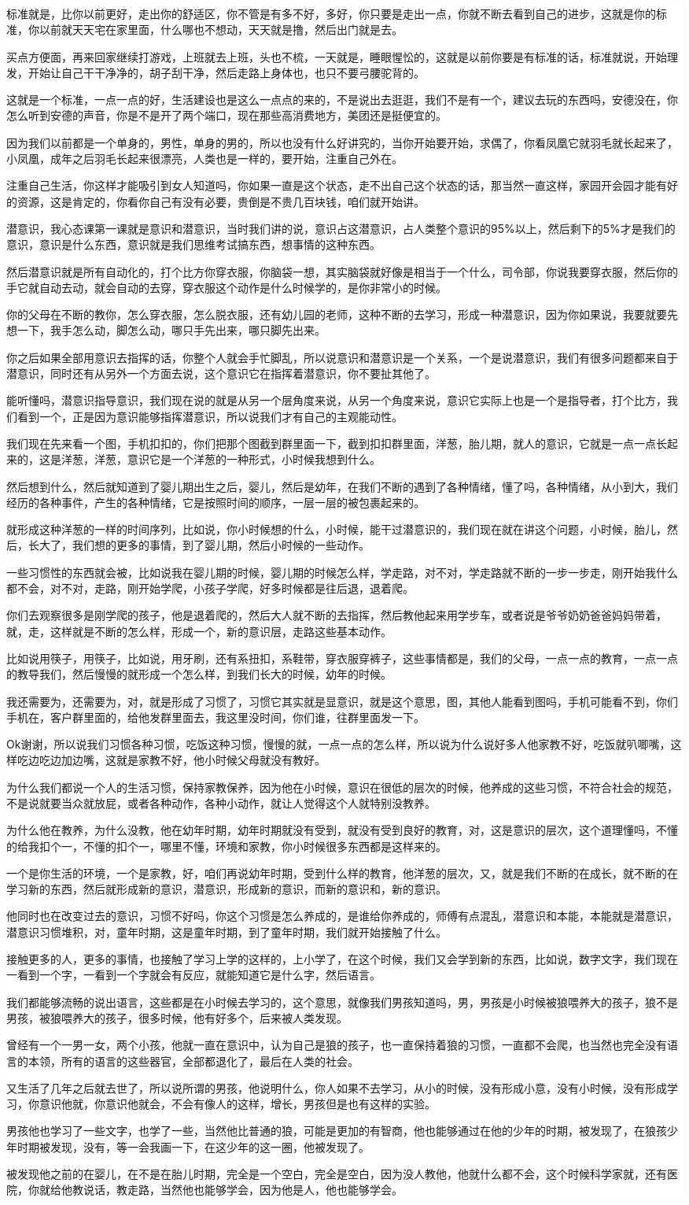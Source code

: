 标准就是，比你以前更好，走出你的舒适区，你不管是有多不好，多好，你只要是走出一点，你就不断去看到自己的进步，这就是你的标准，你以前就天天宅在家里面，什么哪也不想动，天天就是撸，然后出门就是去。

买点方便面，再来回家继续打游戏，上班就去上班，头也不梳，一天就是，睡眼惺忪的，这就是以前你要是有标准的话，标准就说，开始理发，开始让自己干干净净的，胡子刮干净，然后走路上身体也，也只不要弓腰驼背的。

这就是一个标准，一点一点的好，生活建设也是这么一点点的来的，不是说出去逛逛，我们不是有一个，建议去玩的东西吗，安德没在，你怎么听到安德的声音，你是不是开了两个端口，现在那些高消费地方，美团还是挺便宜的。

因为我们以前都是一个单身的，男性，单身的男的，所以也没有什么好讲究的，当你开始要开始，求偶了，你看凤凰它就羽毛就长起来了，小凤凰，成年之后羽毛长起来很漂亮，人类也是一样的，要开始，注重自己外在。

注重自己生活，你这样才能吸引到女人知道吗，你如果一直是这个状态，走不出自己这个状态的话，那当然一直这样，家园开会园才能有好的资源，这是肯定的，你看你自己有没有必要，贵倒是不贵几百块钱，咱们就开始讲。

潜意识，我心态课第一课就是意识和潜意识，当时我们讲的说，意识占这潜意识，占人类整个意识的95%以上，然后剩下的5%才是我们的意识，意识是什么东西，意识就是我们思维考试搞东西，想事情的这种东西。

然后潜意识就是所有自动化的，打个比方你穿衣服，你脑袋一想，其实脑袋就好像是相当于一个什么，司令部，你说我要穿衣服，然后你的手它就自动去动，就会自动的去穿，穿衣服这个动作是什么时候学的，是你非常小的时候。

你的父母在不断的教你，怎么穿衣服，怎么脱衣服，还有幼儿园的老师，这种不断的去学习，形成一种潜意识，因为你如果说，我要就要先想一下，我手怎么动，脚怎么动，哪只手先出来，哪只脚先出来。

你之后如果全部用意识去指挥的话，你整个人就会手忙脚乱，所以说意识和潜意识是一个关系，一个是说潜意识，我们有很多问题都来自于潜意识，同时还有从另外一个方面去说，这个意识它在指挥着潜意识，你不要扯其他了。

能听懂吗，潜意识指导意识，我们现在说的就是从另一个层角度来说，从另一个角度来说，意识它实际上也是一个是指导者，打个比方，我们看到一个，正是因为意识能够指挥潜意识，所以说我们才有自己的主观能动性。

我们现在先来看一个图，手机扣扣的，你们把那个图截到群里面一下，截到扣扣群里面，洋葱，胎儿期，就人的意识，它就是一点一点长起来的，这是洋葱，洋葱，意识它是一个洋葱的一种形式，小时候我想到什么。

然后想到什么，然后就知道到了婴儿期出生之后，婴儿，然后是幼年，在我们不断的遇到了各种情绪，懂了吗，各种情绪，从小到大，我们经历的各种事件，产生的各种情绪，它是按照时间的顺序，一层一层的被包裹起来的。

就形成这种洋葱的一样的时间序列，比如说，你小时候想的什么，小时候，能干过潜意识的，我们现在就在讲这个问题，小时候，胎儿，然后，长大了，我们想的更多的事情，到了婴儿期，然后小时候的一些动作。

一些习惯性的东西就会被，比如说我在婴儿期的时候，婴儿期的时候怎么样，学走路，对不对，学走路就不断的一步一步走，刚开始我什么都不会，对不对，走路，刚开始学爬，小孩子学爬，好多时候都是往后退，退着爬。

你们去观察很多是刚学爬的孩子，他是退着爬的，然后大人就不断的去指挥，然后教他起来用学步车，或者说是爷爷奶奶爸爸妈妈带着，就，走，这样就是不断的怎么样，形成一个，新的意识层，走路这些基本动作。

比如说用筷子，用筷子，比如说，用牙刷，还有系扭扣，系鞋带，穿衣服穿裤子，这些事情都是，我们的父母，一点一点的教育，一点一点的教导我们，然后慢慢的就形成一个怎么样，到我们长大的时候，幼年的时候。

我还需要为，还需要为，对，就是形成了习惯了，习惯它其实就是显意识，就是这个意思，图，其他人能看到图吗，手机可能看不到，你们手机在，客户群里面的，给他发群里面去，我这里没时间，你们谁，往群里面发一下。

Ok谢谢，所以说我们习惯各种习惯，吃饭这种习惯，慢慢的就，一点一点的怎么样，所以说为什么说好多人他家教不好，吃饭就叭唧嘴，这样吃边吃边加边嘴，这就是家教不好，他小时候父母就没有教好。

为什么我们都说一个人的生活习惯，保持家教保养，因为他在小时候，意识在很低的层次的时候，他养成的这些习惯，不符合社会的规范，不是说就要当众就放屁，或者各种动作，各种小动作，就让人觉得这个人就特别没教养。

为什么他在教养，为什么没教，他在幼年时期，幼年时期就没有受到，就没有受到良好的教育，对，这是意识的层次，这个道理懂吗，不懂的给我扣个一，不懂的扣个一，哪里不懂，环境和家教，你小时候很多东西都是这样来的。

一个是你生活的环境，一个是家教，好，咱们再说幼年时期，受到什么样的教育，他洋葱的层次，又，就是我们不断的在成长，就不断的在学习新的东西，然后就形成新的意识，潜意识，形成新的意识，而新的意识和，新的意识。

他同时也在改变过去的意识，习惯不好吗，你这个习惯是怎么养成的，是谁给你养成的，师傅有点混乱，潜意识和本能，本能就是潜意识，潜意识习惯堆积，对，童年时期，这是童年时期，到了童年时期，我们就开始接触了什么。

接触更多的人，更多的事情，也接触了学习上学的这样的，上小学了，在这个时候，我们又会学到新的东西，比如说，数字文字，我们现在一看到一个字，一看到一个字就会有反应，就能知道它是什么字，然后语言。

我们都能够流畅的说出语言，这些都是在小时候去学习的，这个意思，就像我们男孩知道吗，男，男孩是小时候被狼喂养大的孩子，狼不是男孩，被狼喂养大的孩子，很多时候，他有好多个，后来被人类发现。

曾经有一个一男一女，两个小孩，他就一直在意识中，认为自己是狼的孩子，也一直保持着狼的习惯，一直都不会爬，也当然也完全没有语言的本领，所有的语言的这些器官，全部都退化了，最后在人类的社会。

又生活了几年之后就去世了，所以说所谓的男孩，他说明什么，你人如果不去学习，从小的时候，没有形成小意，没有小时候，没有形成学习，你意识他就，你意识他就会，不会有像人的这样，增长，男孩但是也有这样的实验。

男孩他也学习了一些文字，也学了一些，当然他比普通的狼，可能是更加的有智商，他也能够通过在他的少年的时期，被发现了，在狼孩少年时期被发现，没有，等一会我画一下，在这少年的这一圈，他被发现了。

被发现他之前的在婴儿，在不是在胎儿时期，完全是一个空白，完全是空白，因为没人教他，他就什么都不会，这个时候科学家就，还有医院，你就给他教说话，教走路，当然他也能够学会，因为他是人，他也能够学会。
